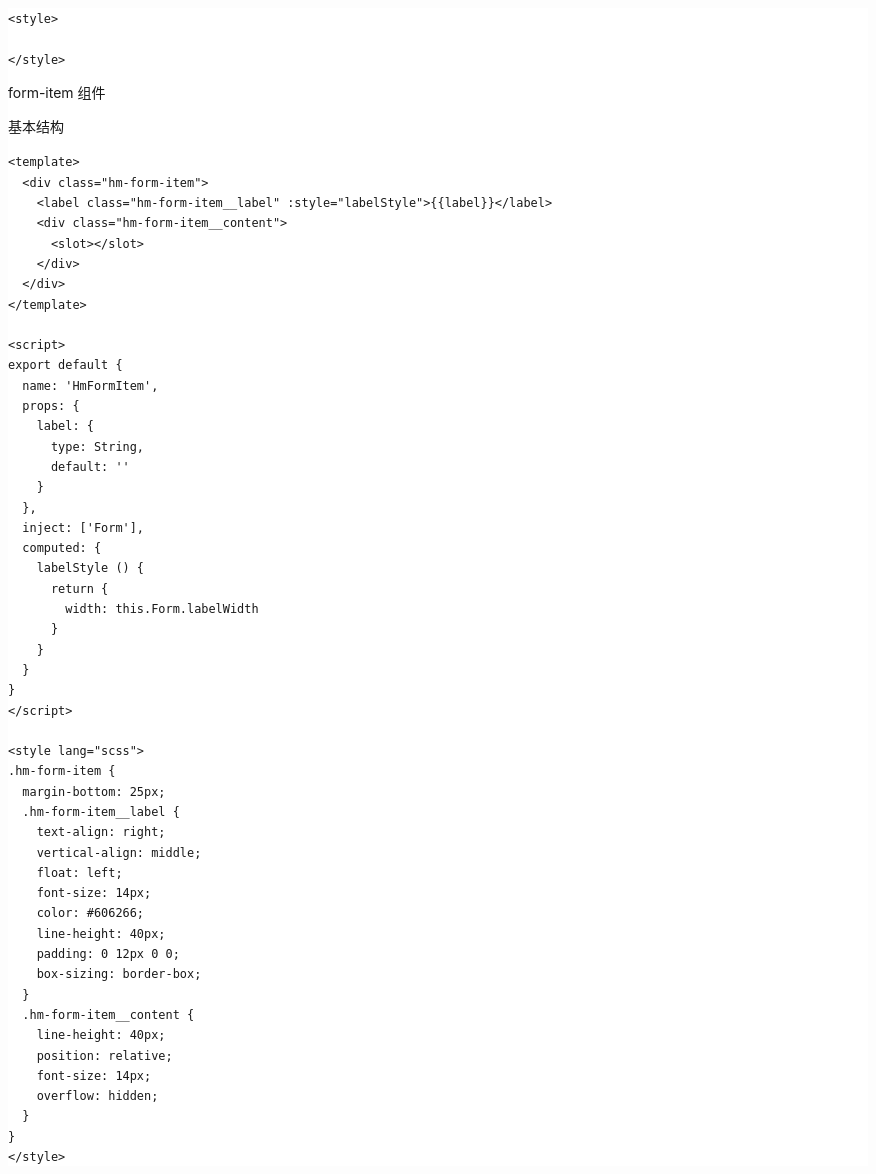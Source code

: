     <style>

    </style>

form-item 组件

基本结构

    <template>
      <div class="hm-form-item">
        <label class="hm-form-item__label" :style="labelStyle">{{label}}</label>
        <div class="hm-form-item__content">
          <slot></slot>
        </div>
      </div>
    </template>

    <script>
    export default {
      name: 'HmFormItem',
      props: {
        label: {
          type: String,
          default: ''
        }
      },
      inject: ['Form'],
      computed: {
        labelStyle () {
          return {
            width: this.Form.labelWidth
          }
        }
      }
    }
    </script>

    <style lang="scss">
    .hm-form-item {
      margin-bottom: 25px;
      .hm-form-item__label {
        text-align: right;
        vertical-align: middle;
        float: left;
        font-size: 14px;
        color: #606266;
        line-height: 40px;
        padding: 0 12px 0 0;
        box-sizing: border-box;
      }
      .hm-form-item__content {
        line-height: 40px;
        position: relative;
        font-size: 14px;
        overflow: hidden;
      }
    }
    </style>
